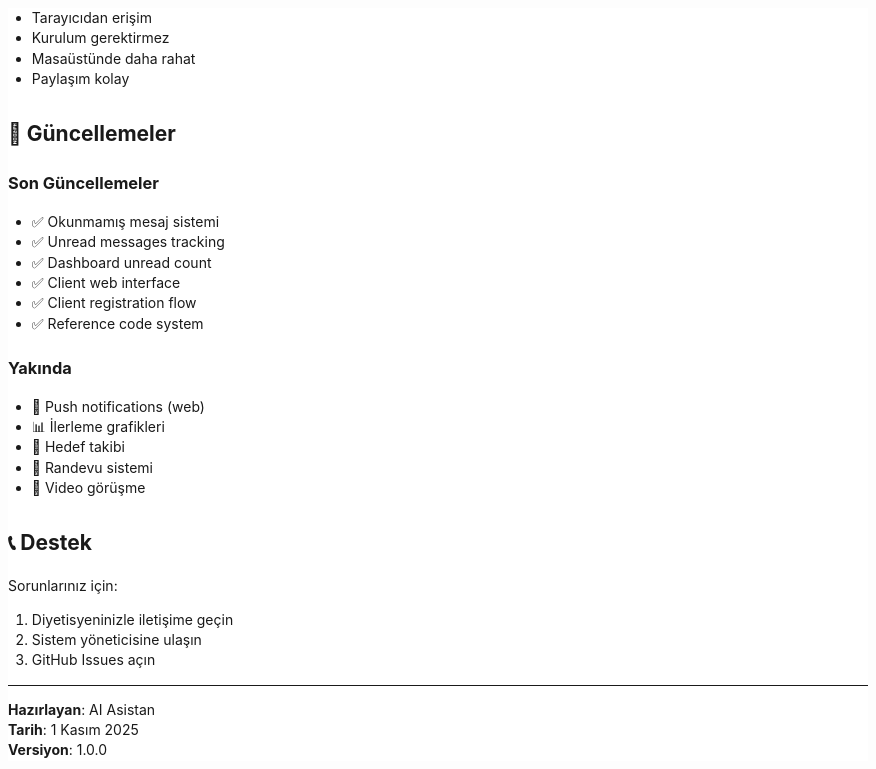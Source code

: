 - Tarayıcıdan erişim
- Kurulum gerektirmez
- Masaüstünde daha rahat
- Paylaşım kolay

## 🔄 Güncellemeler

### Son Güncellemeler

- ✅ Okunmamış mesaj sistemi
- ✅ Unread messages tracking
- ✅ Dashboard unread count
- ✅ Client web interface
- ✅ Client registration flow
- ✅ Reference code system

### Yakında

- 🔔 Push notifications (web)
- 📊 İlerleme grafikleri
- 🎯 Hedef takibi
- 📅 Randevu sistemi
- 💬 Video görüşme

## 📞 Destek

Sorunlarınız için:
1. Diyetisyeninizle iletişime geçin
2. Sistem yöneticisine ulaşın
3. GitHub Issues açın

---

**Hazırlayan**: AI Asistan  
**Tarih**: 1 Kasım 2025  
**Versiyon**: 1.0.0

